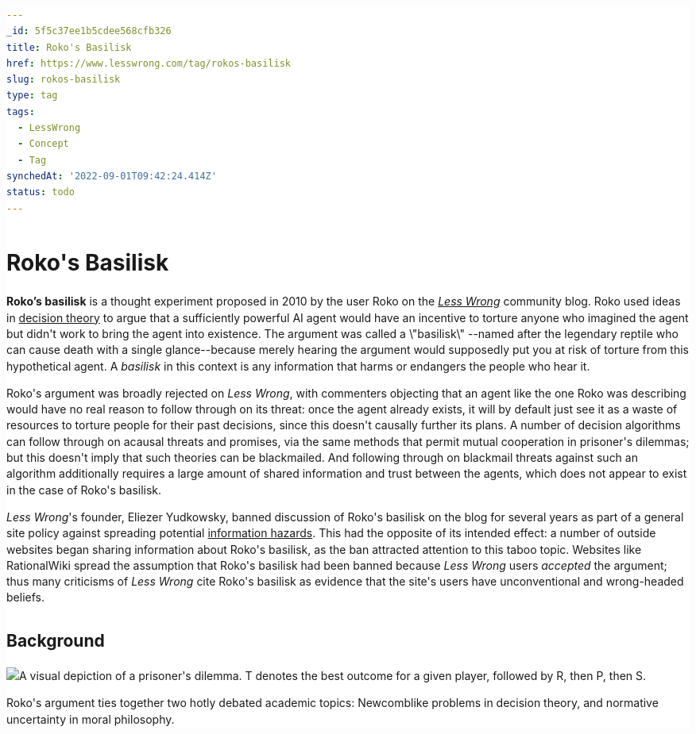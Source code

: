 ```yaml
---
_id: 5f5c37ee1b5cdee568cfb326
title: Roko's Basilisk
href: https://www.lesswrong.com/tag/rokos-basilisk
slug: rokos-basilisk
type: tag
tags:
  - LessWrong
  - Concept
  - Tag
synchedAt: '2022-09-01T09:42:24.414Z'
status: todo
---
```


# Roko's Basilisk

**Roko’s basilisk** is a thought experiment proposed in 2010 by the user Roko on the [*Less Wrong*](\"https://www.lesswrong.com/about\") community blog. Roko used ideas in [decision theory](\"https://www.lesswrong.com/tag/decision-theory\") to argue that a sufficiently powerful AI agent would have an incentive to torture anyone who imagined the agent but didn't work to bring the agent into existence. The argument was called a \\"basilisk\\" --named after the legendary reptile who can cause death with a single glance--because merely hearing the argument would supposedly put you at risk of torture from this hypothetical agent. A *basilisk* in this context is any information that harms or endangers the people who hear it.

Roko's argument was broadly rejected on *Less Wrong*, with commenters objecting that an agent like the one Roko was describing would have no real reason to follow through on its threat: once the agent already exists, it will by default just see it as a waste of resources to torture people for their past decisions, since this doesn't causally further its plans. A number of decision algorithms can follow through on acausal threats and promises, via the same methods that permit mutual cooperation in prisoner's dilemmas; but this doesn't imply that such theories can be blackmailed. And following through on blackmail threats against such an algorithm additionally requires a large amount of shared information and trust between the agents, which does not appear to exist in the case of Roko's basilisk.

*Less Wrong*'s founder, Eliezer Yudkowsky, banned discussion of Roko's basilisk on the blog for several years as part of a general site policy against spreading potential [information hazards](\"https://www.lesswrong.com/tag/information-hazards\"). This had the opposite of its intended effect: a number of outside websites began sharing information about Roko's basilisk, as the ban attracted attention to this taboo topic. Websites like RationalWiki spread the assumption that Roko's basilisk had been banned because *Less Wrong* users *accepted* the argument; thus many criticisms of *Less Wrong* cite Roko's basilisk as evidence that the site's users have unconventional and wrong-headed beliefs.

## Background

![](\"https://wiki.lesswrong.com/images/thumb/d/d1/Prisoner%27s_Dilemma_sequence.svg/380px-Prisoner%27s_Dilemma_sequence.svg.png\")A visual depiction of a prisoner's dilemma. T denotes the best outcome for a given player, followed by R, then P, then S.

Roko's argument ties together two hotly debated academic topics: Newcomblike problems in decision theory, and normative uncertainty in moral philosophy.
